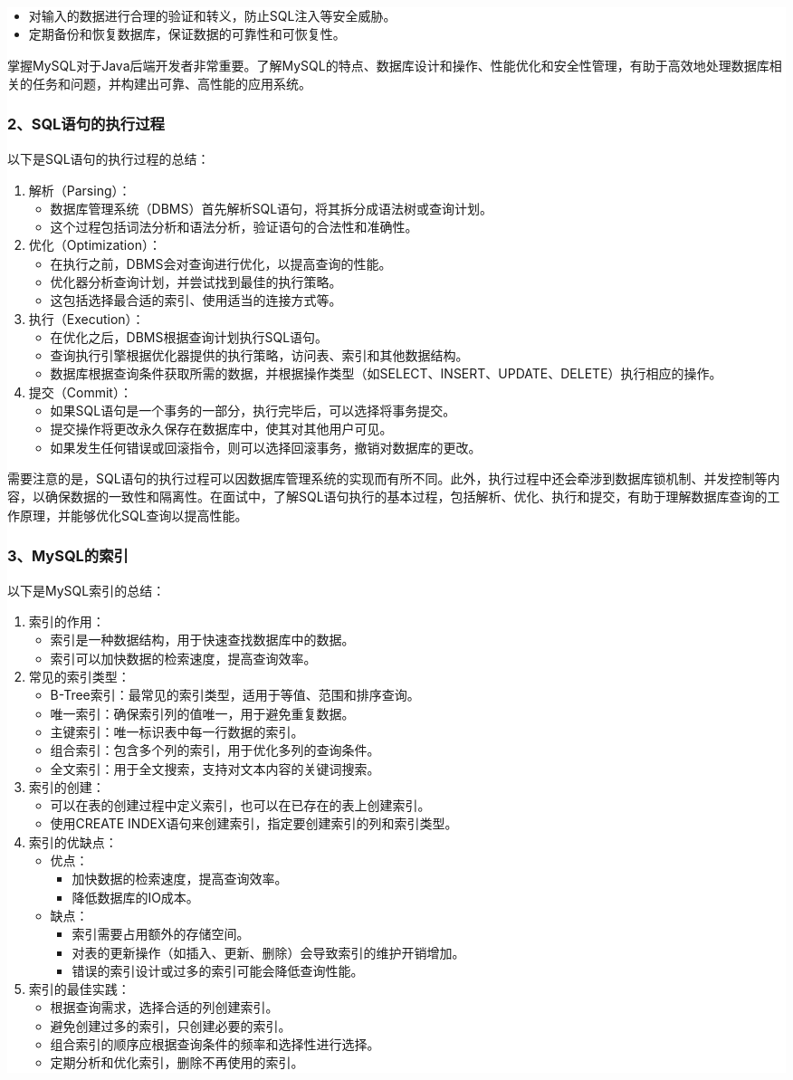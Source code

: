    - 对输入的数据进行合理的验证和转义，防止SQL注入等安全威胁。
   - 定期备份和恢复数据库，保证数据的可靠性和可恢复性。

掌握MySQL对于Java后端开发者非常重要。了解MySQL的特点、数据库设计和操作、性能优化和安全性管理，有助于高效地处理数据库相关的任务和问题，并构建出可靠、高性能的应用系统。

### 2、SQL语句的执行过程

以下是SQL语句的执行过程的总结：

1. 解析（Parsing）：
   - 数据库管理系统（DBMS）首先解析SQL语句，将其拆分成语法树或查询计划。
   - 这个过程包括词法分析和语法分析，验证语句的合法性和准确性。
2. 优化（Optimization）：
   - 在执行之前，DBMS会对查询进行优化，以提高查询的性能。
   - 优化器分析查询计划，并尝试找到最佳的执行策略。
   - 这包括选择最合适的索引、使用适当的连接方式等。
3. 执行（Execution）：
   - 在优化之后，DBMS根据查询计划执行SQL语句。
   - 查询执行引擎根据优化器提供的执行策略，访问表、索引和其他数据结构。
   - 数据库根据查询条件获取所需的数据，并根据操作类型（如SELECT、INSERT、UPDATE、DELETE）执行相应的操作。
4. 提交（Commit）：
   - 如果SQL语句是一个事务的一部分，执行完毕后，可以选择将事务提交。
   - 提交操作将更改永久保存在数据库中，使其对其他用户可见。
   - 如果发生任何错误或回滚指令，则可以选择回滚事务，撤销对数据库的更改。

需要注意的是，SQL语句的执行过程可以因数据库管理系统的实现而有所不同。此外，执行过程中还会牵涉到数据库锁机制、并发控制等内容，以确保数据的一致性和隔离性。在面试中，了解SQL语句执行的基本过程，包括解析、优化、执行和提交，有助于理解数据库查询的工作原理，并能够优化SQL查询以提高性能。

### 3、MySQL的索引

以下是MySQL索引的总结：

1. 索引的作用：
   - 索引是一种数据结构，用于快速查找数据库中的数据。
   - 索引可以加快数据的检索速度，提高查询效率。
2. 常见的索引类型：
   - B-Tree索引：最常见的索引类型，适用于等值、范围和排序查询。
   - 唯一索引：确保索引列的值唯一，用于避免重复数据。
   - 主键索引：唯一标识表中每一行数据的索引。
   - 组合索引：包含多个列的索引，用于优化多列的查询条件。
   - 全文索引：用于全文搜索，支持对文本内容的关键词搜索。
3. 索引的创建：
   - 可以在表的创建过程中定义索引，也可以在已存在的表上创建索引。
   - 使用CREATE INDEX语句来创建索引，指定要创建索引的列和索引类型。
4. 索引的优缺点：
   - 优点：
     - 加快数据的检索速度，提高查询效率。
     - 降低数据库的IO成本。
   - 缺点：
     - 索引需要占用额外的存储空间。
     - 对表的更新操作（如插入、更新、删除）会导致索引的维护开销增加。
     - 错误的索引设计或过多的索引可能会降低查询性能。
5. 索引的最佳实践：
   - 根据查询需求，选择合适的列创建索引。
   - 避免创建过多的索引，只创建必要的索引。
   - 组合索引的顺序应根据查询条件的频率和选择性进行选择。
   - 定期分析和优化索引，删除不再使用的索引。
